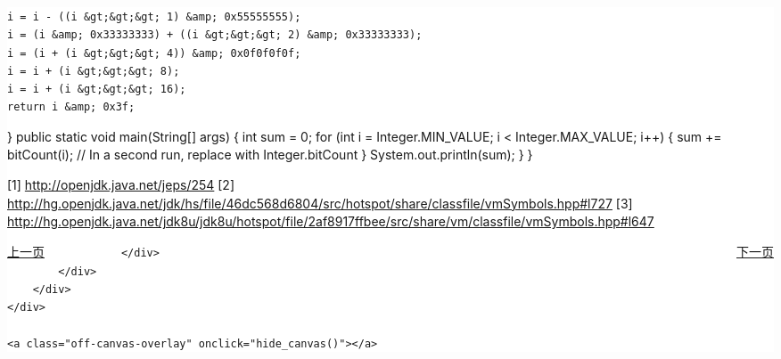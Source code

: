     i = i - ((i &gt;&gt;&gt; 1) &amp; 0x55555555);
    i = (i &amp; 0x33333333) + ((i &gt;&gt;&gt; 2) &amp; 0x33333333);
    i = (i + (i &gt;&gt;&gt; 4)) &amp; 0x0f0f0f0f;
    i = i + (i &gt;&gt;&gt; 8);
    i = i + (i &gt;&gt;&gt; 16);
    return i &amp; 0x3f;
  }
  public static void main(String[] args) {
    int sum = 0;
    for (int i = Integer.MIN_VALUE; i &lt; Integer.MAX_VALUE; i++) {
      sum += bitCount(i); // In a second run, replace with Integer.bitCount
    }
    System.out.println(sum);
  }
}
</code></pre>
<p>[1] <a href="https://openjdk.java.net/jeps/254">http://openjdk.java.net/jeps/254</a>
[2] <a href="http://hg.openjdk.java.net/jdk/hs/file/46dc568d6804/src/hotspot/share/classfile/vmSymbols.hpp#l727">http://hg.openjdk.java.net/jdk/hs/file/46dc568d6804/src/hotspot/share/classfile/vmSymbols.hpp#l727</a>
[3] <a href="http://hg.openjdk.java.net/jdk8u/jdk8u/hotspot/file/2af8917ffbee/src/share/vm/classfile/vmSymbols.hpp#l647">http://hg.openjdk.java.net/jdk8u/jdk8u/hotspot/file/2af8917ffbee/src/share/vm/classfile/vmSymbols.hpp#l647</a></p>
</div>
                    </div>
                    <div>
                        <div style="float: left">
                            <a href="21&#32;&#32;方法内联（下）.md">上一页</a>
                        </div>
                        <div style="float: right">
                            <a href="23&#32;&#32;逃逸分析.md">下一页</a>
                        </div>
                    </div>

                </div>
            </div>
        </div>
    </div>

    <a class="off-canvas-overlay" onclick="hide_canvas()"></a>
</div>
<script defer src="https://static.cloudflareinsights.com/beacon.min.js/v64f9daad31f64f81be21cbef6184a5e31634941392597" integrity="sha512-gV/bogrUTVP2N3IzTDKzgP0Js1gg4fbwtYB6ftgLbKQu/V8yH2+lrKCfKHelh4SO3DPzKj4/glTO+tNJGDnb0A==" data-cf-beacon='{"rayId":"6b4357df4f2a645f","version":"2021.11.0","r":1,"token":"1f5d475227ce4f0089a7cff1ab17c0f5","si":100}' crossorigin="anonymous"></script>
</body>

<script async src="https://www.googletagmanager.com/gtag/js?id=G-NPSEEVD756"></script>
<script>
    window.dataLayer = window.dataLayer || [];

    function gtag() {
        dataLayer.push(arguments);
    }
